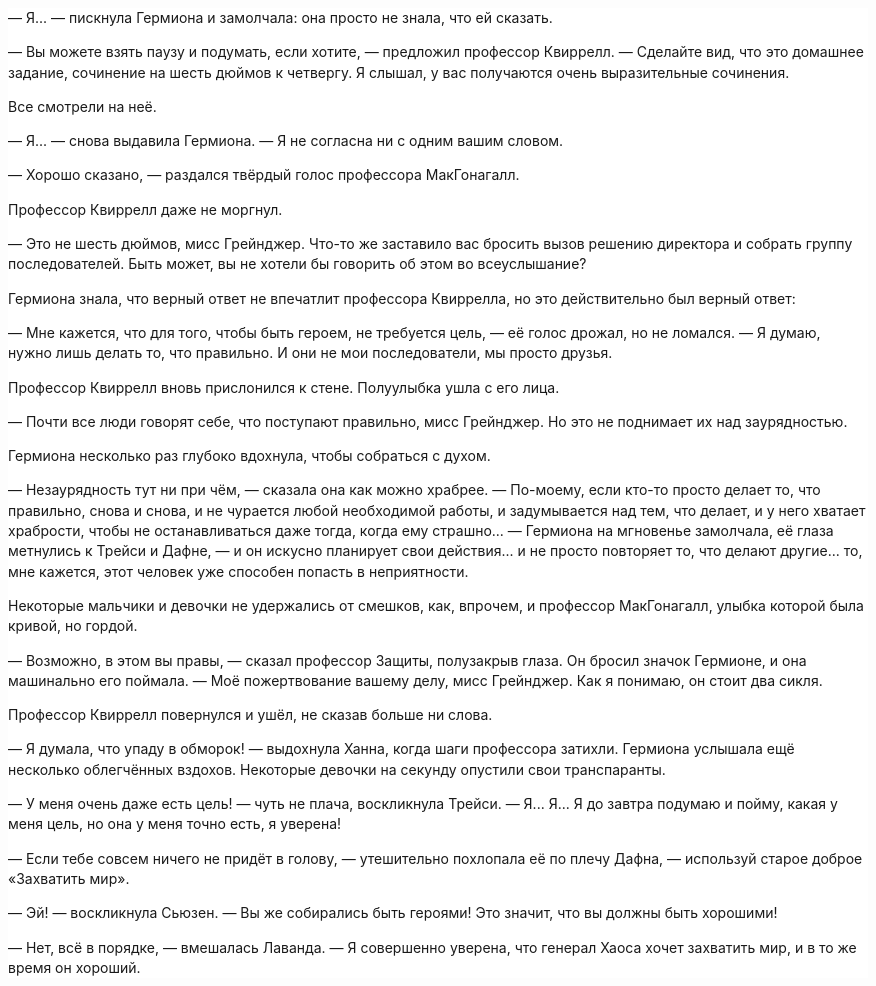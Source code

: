 — Я... — пискнула Гермиона и замолчала: она просто не знала, что ей сказать.

— Вы можете взять паузу и подумать, если хотите, — предложил профессор Квиррелл. — Сделайте вид, что это домашнее задание, сочинение на шесть дюймов к четвергу. Я слышал, у вас получаются очень выразительные сочинения.

Все смотрели на неё.

— Я... — снова выдавила Гермиона. — Я не согласна ни с одним вашим словом.

— Хорошо сказано, — раздался твёрдый голос профессора МакГонагалл.

Профессор Квиррелл даже не моргнул.

— Это не шесть дюймов, мисс Грейнджер. Что-то же заставило вас бросить вызов решению директора и собрать группу последователей. Быть может, вы не хотели бы говорить об этом во всеуслышание?

Гермиона знала, что верный ответ не впечатлит профессора Квиррелла, но это действительно был верный ответ:

— Мне кажется, что для того, чтобы быть героем, не требуется цель, — её голос дрожал, но не ломался. — Я думаю, нужно лишь делать то, что правильно. И они не мои последователи, мы просто друзья.

Профессор Квиррелл вновь прислонился к стене. Полуулыбка ушла с его лица.

— Почти все люди говорят себе, что поступают правильно, мисс Грейнджер. Но это не поднимает их над заурядностью.

Гермиона несколько раз глубоко вдохнула, чтобы собраться с духом.

— Незаурядность тут ни при чём, — сказала она как можно храбрее. — По-моему, если кто-то просто делает то, что правильно, снова и снова, и не чурается любой необходимой работы, и задумывается над тем, что делает, и у него хватает храбрости, чтобы не останавливаться даже тогда, когда ему страшно... — Гермиона на мгновенье замолчала, её глаза метнулись к Трейси и Дафне, — и он искусно планирует свои действия... и не просто повторяет то, что делают другие... то, мне кажется, этот человек уже способен попасть в неприятности.

Некоторые мальчики и девочки не удержались от смешков, как, впрочем, и профессор МакГонагалл, улыбка которой была кривой, но гордой.

— Возможно, в этом вы правы, — сказал профессор Защиты, полузакрыв глаза. Он бросил значок Гермионе, и она машинально его поймала. — Моё пожертвование вашему делу, мисс Грейнджер. Как я понимаю, он стоит два сикля.

Профессор Квиррелл повернулся и ушёл, не сказав больше ни слова.

— Я думала, что упаду в обморок! — выдохнула Ханна, когда шаги профессора затихли. Гермиона услышала ещё несколько облегчённых вздохов. Некоторые девочки на секунду опустили свои транспаранты.

— У меня очень даже есть цель! — чуть не плача, воскликнула Трейси. — Я... Я... Я до завтра подумаю и пойму, какая у меня цель, но она у меня точно есть, я уверена!

— Если тебе совсем ничего не придёт в голову, — утешительно похлопала её по плечу Дафна, — используй старое доброе «Захватить мир».

— Эй! — воскликнула Сьюзен. — Вы же собирались быть героями! Это значит, что вы должны быть хорошими!

— Нет, всё в порядке, — вмешалась Лаванда. — Я совершенно уверена, что генерал Хаоса хочет захватить мир, и в то же время он хороший.
